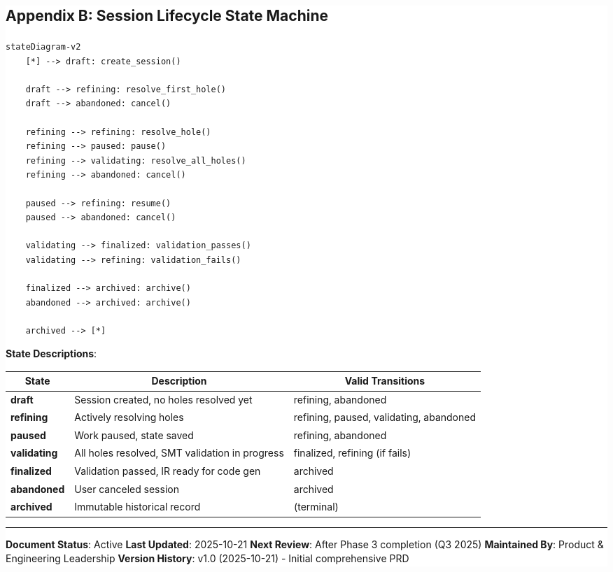 
## Appendix B: Session Lifecycle State Machine

```mermaid
stateDiagram-v2
    [*] --> draft: create_session()

    draft --> refining: resolve_first_hole()
    draft --> abandoned: cancel()

    refining --> refining: resolve_hole()
    refining --> paused: pause()
    refining --> validating: resolve_all_holes()
    refining --> abandoned: cancel()

    paused --> refining: resume()
    paused --> abandoned: cancel()

    validating --> finalized: validation_passes()
    validating --> refining: validation_fails()

    finalized --> archived: archive()
    abandoned --> archived: archive()

    archived --> [*]
```

**State Descriptions**:

| State | Description | Valid Transitions |
|-------|-------------|-------------------|
| **draft** | Session created, no holes resolved yet | refining, abandoned |
| **refining** | Actively resolving holes | refining, paused, validating, abandoned |
| **paused** | Work paused, state saved | refining, abandoned |
| **validating** | All holes resolved, SMT validation in progress | finalized, refining (if fails) |
| **finalized** | Validation passed, IR ready for code gen | archived |
| **abandoned** | User canceled session | archived |
| **archived** | Immutable historical record | (terminal) |

---

**Document Status**: Active
**Last Updated**: 2025-10-21
**Next Review**: After Phase 3 completion (Q3 2025)
**Maintained By**: Product & Engineering Leadership
**Version History**: v1.0 (2025-10-21) - Initial comprehensive PRD
